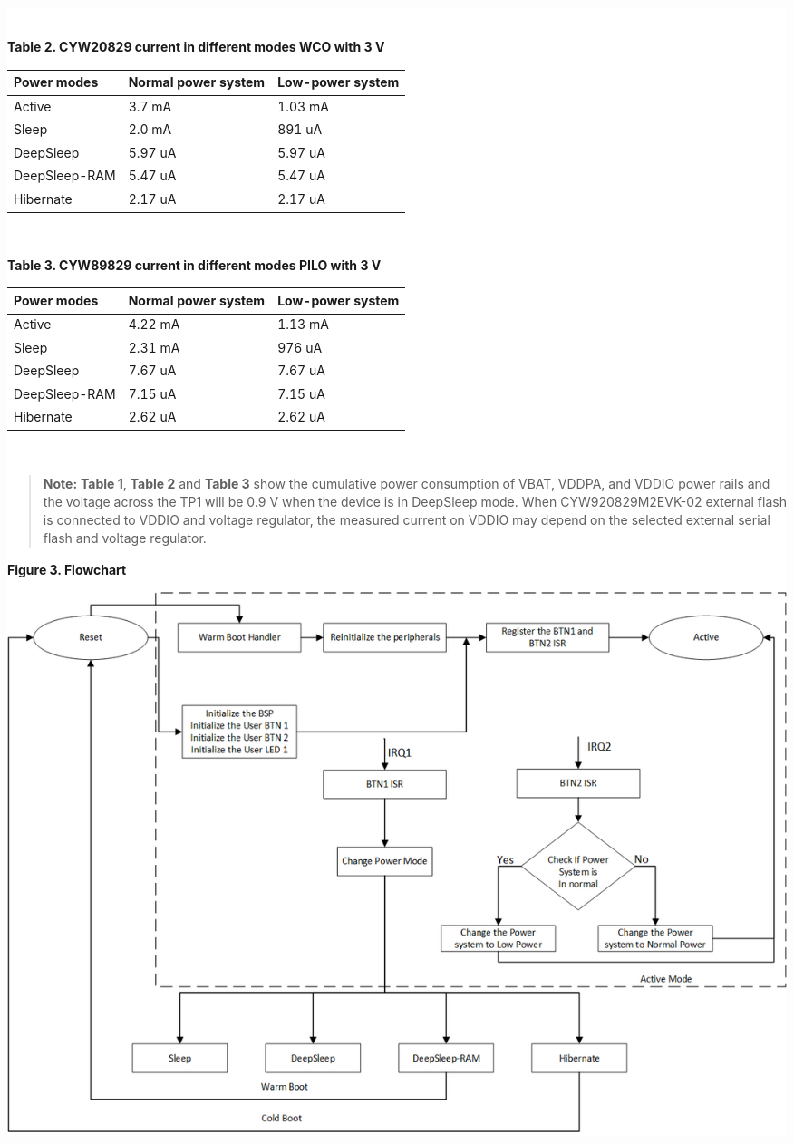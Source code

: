<br>

**Table 2.  CYW20829 current in different modes WCO with 3 V**

 Power modes   |  Normal power system   | Low-power system
 :-------      | :------------          | :------------   
 Active        |       3.7 mA            |       1.03 mA    
 Sleep         |       2.0 mA            |       891 uA     
 DeepSleep     |       5.97 uA           |       5.97 uA    
 DeepSleep-RAM |       5.47 uA           |      5.47 uA     
 Hibernate     |       2.17 uA           |       2.17 uA    

<br>

**Table 3.  CYW89829 current in different modes PILO with 3 V**

 Power modes   |  Normal power system   | Low-power system
 :-------      | :------------          | :------------   
 Active        |       4.22 mA          |       1.13 mA    
 Sleep         |       2.31 mA          |       976 uA     
 DeepSleep     |       7.67 uA          |       7.67 uA    
 DeepSleep-RAM |       7.15 uA          |       7.15 uA     
 Hibernate     |       2.62 uA          |       2.62 uA    

<br>

> **Note:** **Table 1**, **Table 2** and **Table 3** show the cumulative power consumption of VBAT, VDDPA, and VDDIO power rails and the voltage across the TP1 will be 0.9 V when the device is in DeepSleep mode. When CYW920829M2EVK-02 external flash is connected to VDDIO and voltage regulator, the measured current on VDDIO may depend on the selected external serial flash and voltage regulator.

**Figure 3. Flowchart**

![](images/flow_chart.png)
